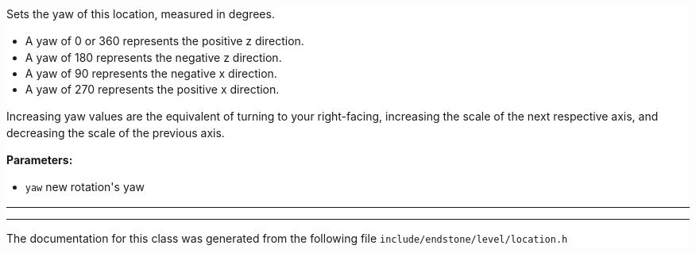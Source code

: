 

Sets the yaw of this location, measured in degrees. 
* A yaw of 0 or 360 represents the positive z direction. 
* A yaw of 180 represents the negative z direction. 
* A yaw of 90 represents the negative x direction. 
* A yaw of 270 represents the positive x direction. 

Increasing yaw values are the equivalent of turning to your right-facing, increasing the scale of the next respective axis, and decreasing the scale of the previous axis.




**Parameters:**


* `yaw` new rotation's yaw 




        

<hr>

------------------------------
The documentation for this class was generated from the following file `include/endstone/level/location.h`

